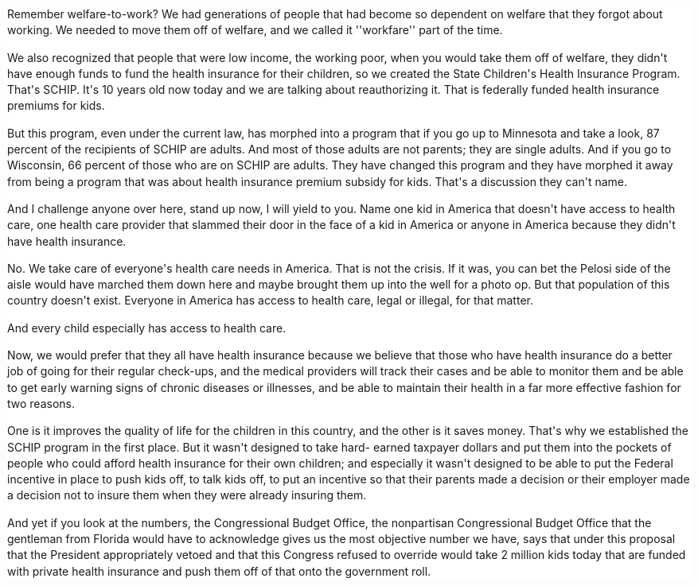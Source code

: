 Remember welfare-to-work? We had generations of people that had 
become so dependent on welfare that they forgot about working. We 
needed to move them off of welfare, and we called it ''workfare'' part 
of the time.

We also recognized that people that were low income, the working 
poor, when you would take them off of welfare, they didn't have enough 
funds to fund the health insurance for their children, so we created 
the State Children's Health Insurance Program. That's SCHIP. It's 10 
years old now today and we are talking about reauthorizing it. That is 
federally funded health insurance premiums for kids.

But this program, even under the current law, has morphed into a 
program that if you go up to Minnesota and take a look, 87 percent of 
the recipients of SCHIP are adults. And most of those adults are not 
parents; they are single adults. And if you go to Wisconsin, 66 percent 
of those who are on SCHIP are adults. They have changed this program 
and they have morphed it away from being a program that was about 
health insurance premium subsidy for kids. That's a discussion they 
can't name.

And I challenge anyone over here, stand up now, I will yield to you. 
Name one kid in America that doesn't have access to health care, one 
health care provider that slammed their door in the face of a kid in 
America or anyone in America because they didn't have health insurance.

No. We take care of everyone's health care needs in America. That is 
not the crisis. If it was, you can bet the Pelosi side of the aisle 
would have marched them down here and maybe brought them up into the 
well for a photo op. But that population of this country doesn't exist. 
Everyone in America has access to health care, legal or illegal, for 
that matter.



And every child especially has access to health care.

Now, we would prefer that they all have health insurance because we 
believe that those who have health insurance do a better job of going 
for their regular check-ups, and the medical providers will track their 
cases and be able to monitor them and be able to get early warning 
signs of chronic diseases or illnesses, and be able to maintain their 
health in a far more effective fashion for two reasons.

One is it improves the quality of life for the children in this 
country, and the other is it saves money. That's why we established the 
SCHIP program in the first place. But it wasn't designed to take hard-
earned taxpayer dollars and put them into the pockets of people who 
could afford health insurance for their own children; and especially it 
wasn't designed to be able to put the Federal incentive in place to 
push kids off, to talk kids off, to put an incentive so that their 
parents made a decision or their employer made a decision not to insure 
them when they were already insuring them.

And yet if you look at the numbers, the Congressional Budget Office, 
the nonpartisan Congressional Budget Office that the gentleman from 
Florida would have to acknowledge gives us the most objective number we 
have, says that under this proposal that the President appropriately 
vetoed and that this Congress refused to override would take 2 million 
kids today that are funded with private health insurance and push them 
off of that onto the government roll.

